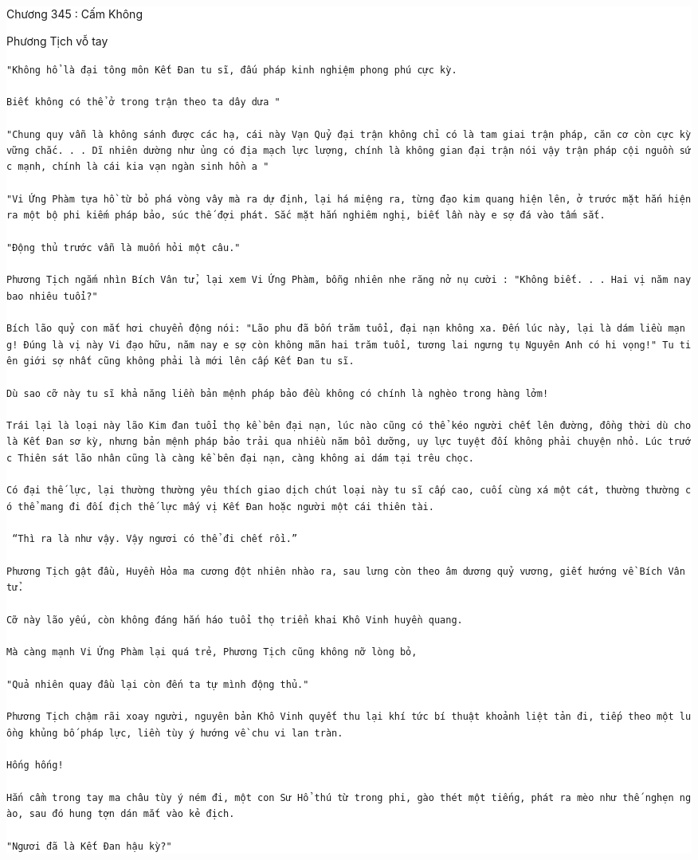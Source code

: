 




Chương 345 : Cấm Không


Phương Tịch vỗ tay

	"Không hổ là đại tông môn Kết Đan tu sĩ, đấu pháp kinh nghiệm phong phú cực kỳ.

	Biết không có thể ở trong trận theo ta dây dưa "

	"Chung quy vẫn là không sánh được các hạ, cái này Vạn Quỷ đại trận không chỉ có là tam giai trận pháp, căn cơ còn cực kỳ vững chắc. . . Dĩ nhiên dường như ủng có địa mạch lực lượng, chính là không gian đại trận nói vậy trận pháp cội nguồn sức mạnh, chính là cái kia vạn ngàn sinh hồn a "

	"Vi Ứng Phàm tựa hồ từ bỏ phá vòng vây mà ra dự định, lại há miệng ra, từng đạo kim quang hiện lên, ở trước mặt hắn hiện ra một bộ phi kiếm pháp bảo, súc thế đợi phát. Sắc mặt hắn nghiêm nghị, biết lần này e sợ đá vào tấm sắt.

	"Động thủ trước vẫn là muốn hỏi một câu." 

	Phương Tịch ngắm nhìn Bích Vân tử, lại xem Vi Ứng Phàm, bỗng nhiên nhe răng nở nụ cười : "Không biết. . . Hai vị năm nay bao nhiêu tuổi?"

	Bích lão quỷ con mắt hơi chuyển động nói: "Lão phu đã bốn trăm tuổi, đại nạn không xa. Đến lúc này, lại là dám liều mạng! Đúng là vị này Vi đạo hữu, năm nay e sợ còn không mãn hai trăm tuổi, tương lai ngưng tụ Nguyên Anh có hi vọng!" Tu tiên giới sợ nhất cũng không phải là mới lên cấp Kết Đan tu sĩ.

	Dù sao cỡ này tu sĩ khả năng liền bản mệnh pháp bảo đều không có chính là nghèo trong hàng lởm!

	Trái lại là loại này lão Kim đan tuổi thọ kề bên đại nạn, lúc nào cũng có thể kéo người chết lên đường, đồng thời dù cho là Kết Đan sơ kỳ, nhưng bản mệnh pháp bảo trải qua nhiều năm bồi dưỡng, uy lực tuyệt đối không phải chuyện nhỏ. Lúc trước Thiên sát lão nhân cũng là càng kề bên đại nạn, càng không ai dám tại trêu chọc.

	Có đại thế lực, lại thường thường yêu thích giao dịch chút loại này tu sĩ cấp cao, cuối cùng xá một cát, thường thường có thể mang đi đối địch thế lực mấy vị Kết Đan hoặc người một cái thiên tài.

	 “Thì ra là như vậy. Vậy ngươi có thể đi chết rồi.”

	Phương Tịch gật đầu, Huyền Hỏa ma cương đột nhiên nhào ra, sau lưng còn theo âm dương quỷ vương, giết hướng về Bích Vân tử.

	Cỡ này lão yếu, còn không đáng hắn háo tuổi thọ triển khai Khô Vinh huyền quang.

	Mà càng mạnh Vi Ứng Phàm lại quá trẻ, Phương Tịch cũng không nỡ lòng bỏ, 

	"Quả nhiên quay đầu lại còn đến ta tự mình động thủ."

	Phương Tịch chậm rãi xoay người, nguyên bản Khô Vinh quyết thu lại khí tức bí thuật khoảnh liệt tản đi, tiếp theo một luồng khủng bố pháp lực, liền tùy ý hướng về chu vi lan tràn.

	Hống hống!

	Hắn cầm trong tay ma châu tùy ý ném đi, một con Sư Hổ thú từ trong phi, gào thét một tiếng, phát ra mèo như thế nghẹn ngào, sau đó hung tợn dán mắt vào kẻ địch.

	"Ngươi đã là Kết Đan hậu kỳ?"
